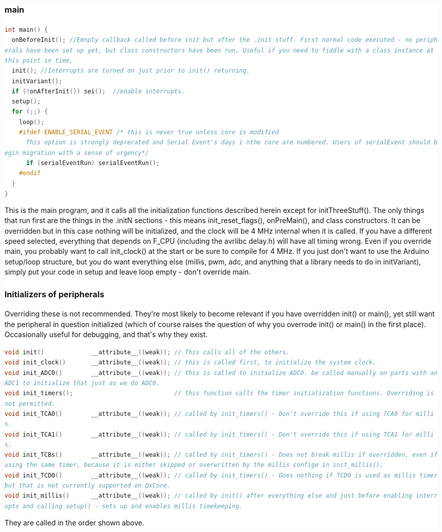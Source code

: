 ### main
```c
int main() {
  onBeforeInit(); //Emnpty callback called before init but after the .init stuff. First normal code executed - no peripherals have been set up yet, but class constructors have been run. Useful if you need to fiddle with a class instance at this point in time,
  init(); //Interrupts are turned on just prior to init() returning.
  initVariant();
  if (!onAfterInit()) sei();  //enable interrupts.
  setup();
  for (;;) {
    loop();
    #ifdef ENABLE_SERIAL_EVENT /* this is never true unless core is modified
      This option is strongly deprecated and Serial Event's days i nthe core are numbered. Users of serialEvent should begin migration with a sense of urgency*/
      if (serialEventRun) serialEventRun();
    #endif
  }
}
```
This is the main program, and it calls all the initialization functions described herein except for initThreeStuff(). The only things that run first are the things in the .initN sections - this means init_reset_flags(), onPreMain(), and class constructors. It can be overridden but in this case nothing will be initialized, and the clock will be 4 MHz internal when it is called. If you have a different speed selected, everything that depends on F_CPU (including the avrlibc delay.h) will have all timing wrong. Even if you override main, you probably want to call init_clock() at the start or be sure to compile for 4 MHz. If you just don't want to use the Arduino setup/loop structure, but you do want everything else (millis, pwm, adc, and anything that a library needs to do in initVariant), simply put your code in setup and leave loop empty - don't override main.

### Initializers of peripherals
Overriding these is not recommended. They're most likely to become relevant if you have overridden init() or main(), yet still want the peripheral in question initialized (which of course raises the question of why you overrode init() or main() in the first place). Occasionally useful for debugging, and that's why they exist.
```c
void init()             __attribute__((weak)); // This calls all of the others.
void init_clock()       __attribute__((weak)); // this is called first, to initialize the system clock.
void init_ADC0()        __attribute__((weak)); // this is called to initialize ADC0. be called manually on parts with an ADC1 to initialize that just as we do ADC0.
void init_timers();                            // this function calls the timer initialization functions. Overriding is not permitted.
void init_TCA0()        __attribute__((weak)); // called by init_timers() - Don't override this if using TCA0 for millis.
void init_TCA1()        __attribute__((weak)); // called by init_timers() - Don't override this if using TCA1 for millis.
void init_TCBs()        __attribute__((weak)); // called by init_timers() - Does not break millis if overridden, even if using the same timer, because it is either skipped or overwritten by the millis confige in init_millis();
void init_TCD0()        __attribute__((weak)); // called by init_timers() - Does nothing if TCD0 is used as millis timer but that is not currently supported on DxCore.
void init_millis()      __attribute__((weak)); // called by init() after everything else and just before enabling interrupts and calling setup() - sets up and enables millis timekeeping.
```
They are called in the order shown above.
